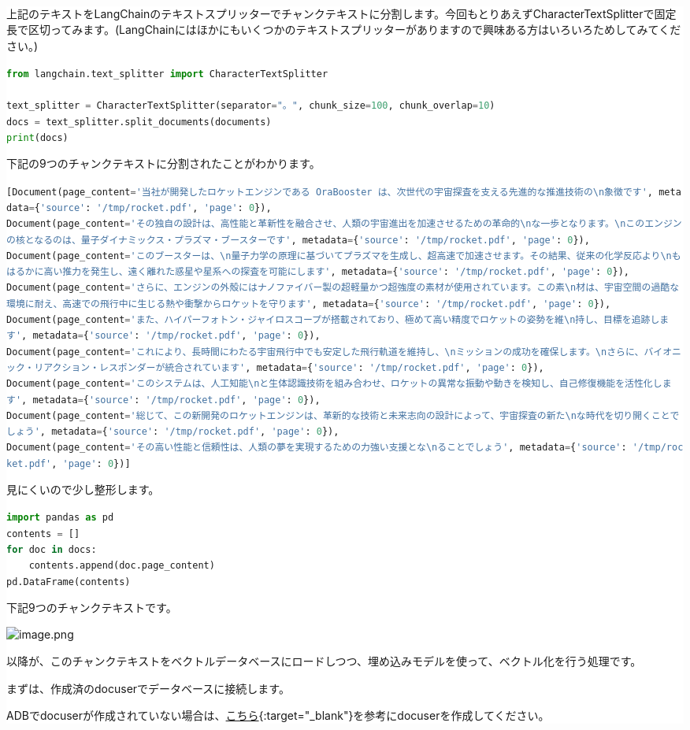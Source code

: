 上記のテキストをLangChainのテキストスプリッターでチャンクテキストに分割します。今回もとりあえずCharacterTextSplitterで固定長で区切ってみます。(LangChainにはほかにもいくつかのテキストスプリッターがありますので興味ある方はいろいろためしてみてください。)

```python
from langchain.text_splitter import CharacterTextSplitter

text_splitter = CharacterTextSplitter(separator="。", chunk_size=100, chunk_overlap=10)
docs = text_splitter.split_documents(documents)
print(docs)
```

下記の9つのチャンクテキストに分割されたことがわかります。

```python
[Document(page_content='当社が開発したロケットエンジンである OraBooster は、次世代の宇宙探査を支える先進的な推進技術の\n象徴です', metadata={'source': '/tmp/rocket.pdf', 'page': 0}), 
Document(page_content='その独自の設計は、高性能と革新性を融合させ、人類の宇宙進出を加速させるための革命的\nな一歩となります。\nこのエンジンの核となるのは、量子ダイナミックス・プラズマ・ブースターです', metadata={'source': '/tmp/rocket.pdf', 'page': 0}), 
Document(page_content='このブースターは、\n量子力学の原理に基づいてプラズマを生成し、超高速で加速させます。その結果、従来の化学反応より\nもはるかに高い推力を発生し、遠く離れた惑星や星系への探査を可能にします', metadata={'source': '/tmp/rocket.pdf', 'page': 0}), 
Document(page_content='さらに、エンジンの外殻にはナノファイバー製の超軽量かつ超強度の素材が使用されています。この素\n材は、宇宙空間の過酷な環境に耐え、高速での飛行中に生じる熱や衝撃からロケットを守ります', metadata={'source': '/tmp/rocket.pdf', 'page': 0}), 
Document(page_content='また、ハイパーフォトン・ジャイロスコープが搭載されており、極めて高い精度でロケットの姿勢を維\n持し、目標を追跡します', metadata={'source': '/tmp/rocket.pdf', 'page': 0}), 
Document(page_content='これにより、長時間にわたる宇宙飛行中でも安定した飛行軌道を維持し、\nミッションの成功を確保します。\nさらに、バイオニック・リアクション・レスポンダーが統合されています', metadata={'source': '/tmp/rocket.pdf', 'page': 0}), 
Document(page_content='このシステムは、人工知能\nと生体認識技術を組み合わせ、ロケットの異常な振動や動きを検知し、自己修復機能を活性化します', metadata={'source': '/tmp/rocket.pdf', 'page': 0}), 
Document(page_content='総じて、この新開発のロケットエンジンは、革新的な技術と未来志向の設計によって、宇宙探査の新た\nな時代を切り開くことでしょう', metadata={'source': '/tmp/rocket.pdf', 'page': 0}), 
Document(page_content='その高い性能と信頼性は、人類の夢を実現するための力強い支援とな\nることでしょう', metadata={'source': '/tmp/rocket.pdf', 'page': 0})]
```

見にくいので少し整形します。

```python
import pandas as pd
contents = []
for doc in docs:
    contents.append(doc.page_content)
pd.DataFrame(contents)
```

下記9つのチャンクテキストです。

![image.png](4.png)


以降が、このチャンクテキストをベクトルデータベースにロードしつつ、埋め込みモデルを使って、ベクトル化を行う処理です。


まずは、作成済のdocuserでデータベースに接続します。

ADBでdocuserが作成されていない場合は、[こちら](https://oracle-japan.github.io/ocitutorials/ai-vector-search/ai-vector104-file-to-embedding/#2-1-adb23ai-always-free%E7%B7%A8-%E3%83%95%E3%82%A1%E3%82%A4%E3%83%AB%E3%81%AE%E6%A0%BC%E7%B4%8D){:target="_blank"}を参考にdocuserを作成してください。
